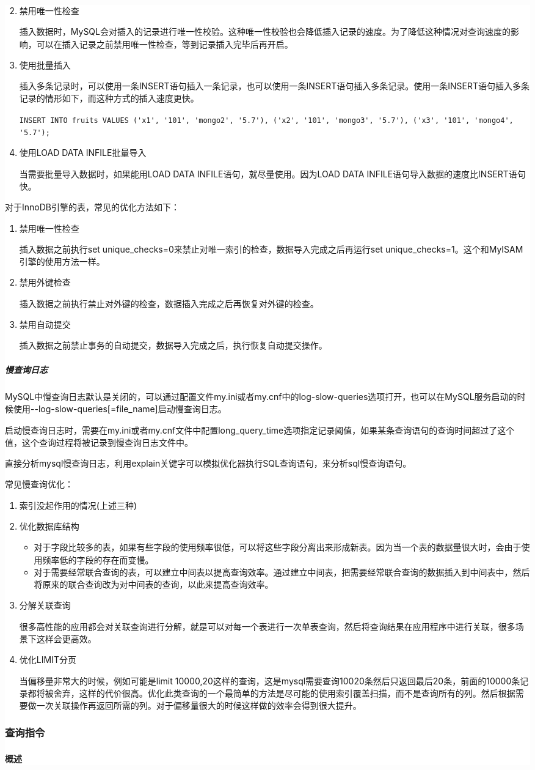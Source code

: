 2. 禁用唯一性检查

   插入数据时，MySQL会对插入的记录进行唯一性校验。这种唯一性校验也会降低插入记录的速度。为了降低这种情况对查询速度的影响，可以在插入记录之前禁用唯一性检查，等到记录插入完毕后再开启。

3. 使用批量插入

   插入多条记录时，可以使用一条INSERT语句插入一条记录，也可以使用一条INSERT语句插入多条记录。使用一条INSERT语句插入多条记录的情形如下，而这种方式的插入速度更快。

   ```
   INSERT INTO fruits VALUES ('x1', '101', 'mongo2', '5.7'), ('x2', '101', 'mongo3', '5.7'), ('x3', '101', 'mongo4', '5.7');
   ```

4. 使用LOAD DATA INFILE批量导入

   当需要批量导入数据时，如果能用LOAD DATA INFILE语句，就尽量使用。因为LOAD DATA INFILE语句导入数据的速度比INSERT语句快。

对于InnoDB引擎的表，常见的优化方法如下：

1. 禁用唯一性检查

   插入数据之前执行set unique_checks=0来禁止对唯一索引的检查，数据导入完成之后再运行set unique_checks=1。这个和MyISAM引擎的使用方法一样。

2. 禁用外键检查

   插入数据之前执行禁止对外键的检查，数据插入完成之后再恢复对外键的检查。

3. 禁用自动提交

   插入数据之前禁止事务的自动提交，数据导入完成之后，执行恢复自动提交操作。



##### 慢查询日志

MySQL中慢查询日志默认是关闭的，可以通过配置文件my.ini或者my.cnf中的log-slow-queries选项打开，也可以在MySQL服务启动的时候使用--log-slow-queries[=file_name]启动慢查询日志。

启动慢查询日志时，需要在my.ini或者my.cnf文件中配置long_query_time选项指定记录阈值，如果某条查询语句的查询时间超过了这个值，这个查询过程将被记录到慢查询日志文件中。

直接分析mysql慢查询日志，利用explain关键字可以模拟优化器执行SQL查询语句，来分析sql慢查询语句。

常见慢查询优化：

1. 索引没起作用的情况(上述三种)

2. 优化数据库结构

   - 对于字段比较多的表，如果有些字段的使用频率很低，可以将这些字段分离出来形成新表。因为当一个表的数据量很大时，会由于使用频率低的字段的存在而变慢。
   - 对于需要经常联合查询的表，可以建立中间表以提高查询效率。通过建立中间表，把需要经常联合查询的数据插入到中间表中，然后将原来的联合查询改为对中间表的查询，以此来提高查询效率。

3. 分解关联查询

   很多高性能的应用都会对关联查询进行分解，就是可以对每一个表进行一次单表查询，然后将查询结果在应用程序中进行关联，很多场景下这样会更高效。

4. 优化LIMIT分页

   当偏移量非常大的时候，例如可能是limit 10000,20这样的查询，这是mysql需要查询10020条然后只返回最后20条，前面的10000条记录都将被舍弃，这样的代价很高。优化此类查询的一个最简单的方法是尽可能的使用索引覆盖扫描，而不是查询所有的列。然后根据需要做一次关联操作再返回所需的列。对于偏移量很大的时候这样做的效率会得到很大提升。

### 查询指令

#### 概述
